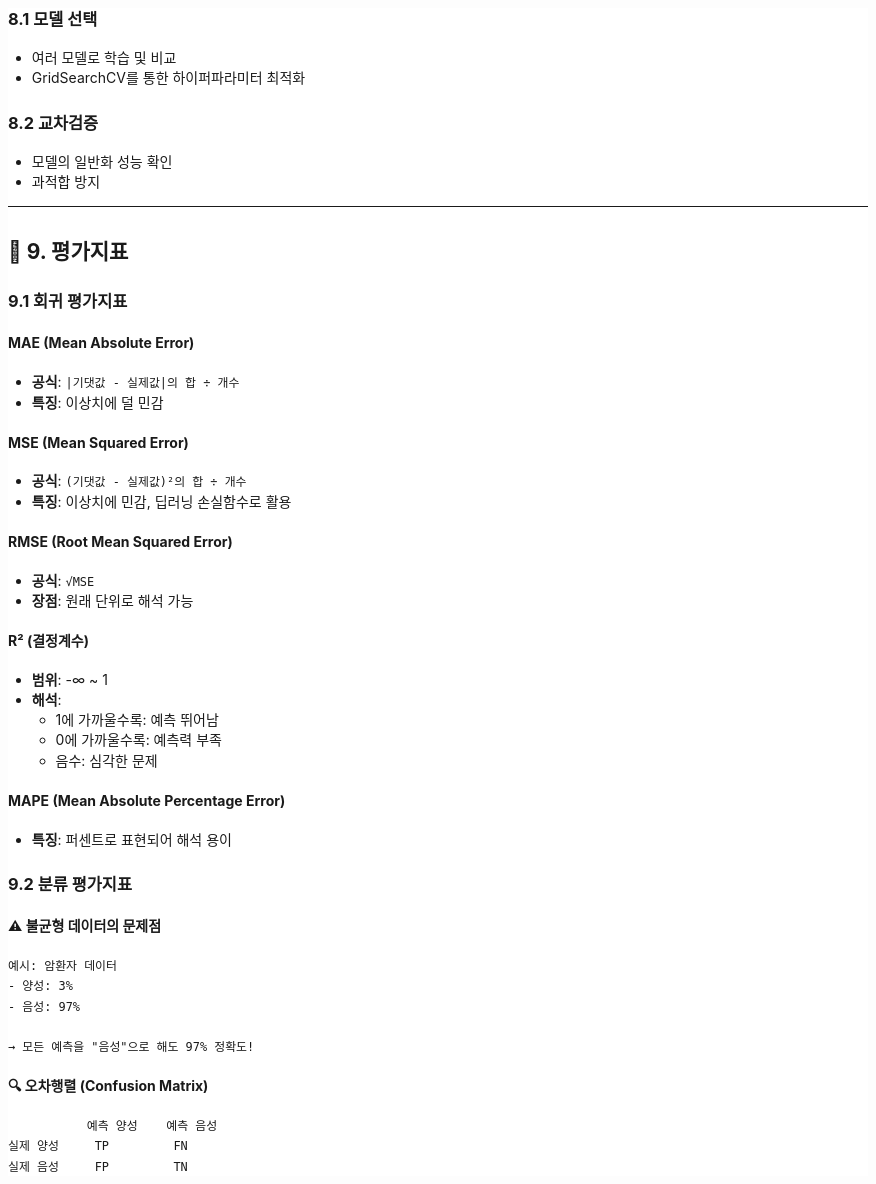 ### 8.1 모델 선택
- 여러 모델로 학습 및 비교
- GridSearchCV를 통한 하이퍼파라미터 최적화

### 8.2 교차검증
- 모델의 일반화 성능 확인
- 과적합 방지

---

## 📏 9. 평가지표

### 9.1 회귀 평가지표

#### MAE (Mean Absolute Error)
- **공식**: `|기댓값 - 실제값|의 합 ÷ 개수`
- **특징**: 이상치에 덜 민감

#### MSE (Mean Squared Error)
- **공식**: `(기댓값 - 실제값)²의 합 ÷ 개수`
- **특징**: 이상치에 민감, 딥러닝 손실함수로 활용

#### RMSE (Root Mean Squared Error)
- **공식**: `√MSE`
- **장점**: 원래 단위로 해석 가능

#### R² (결정계수)
- **범위**: -∞ ~ 1
- **해석**:
  - 1에 가까울수록: 예측 뛰어남
  - 0에 가까울수록: 예측력 부족
  - 음수: 심각한 문제

#### MAPE (Mean Absolute Percentage Error)
- **특징**: 퍼센트로 표현되어 해석 용이

### 9.2 분류 평가지표

#### ⚠️ 불균형 데이터의 문제점
```
예시: 암환자 데이터
- 양성: 3%
- 음성: 97%

→ 모든 예측을 "음성"으로 해도 97% 정확도!
```

#### 🔍 오차행렬 (Confusion Matrix)
```
           예측 양성    예측 음성
실제 양성     TP         FN
실제 음성     FP         TN
```
